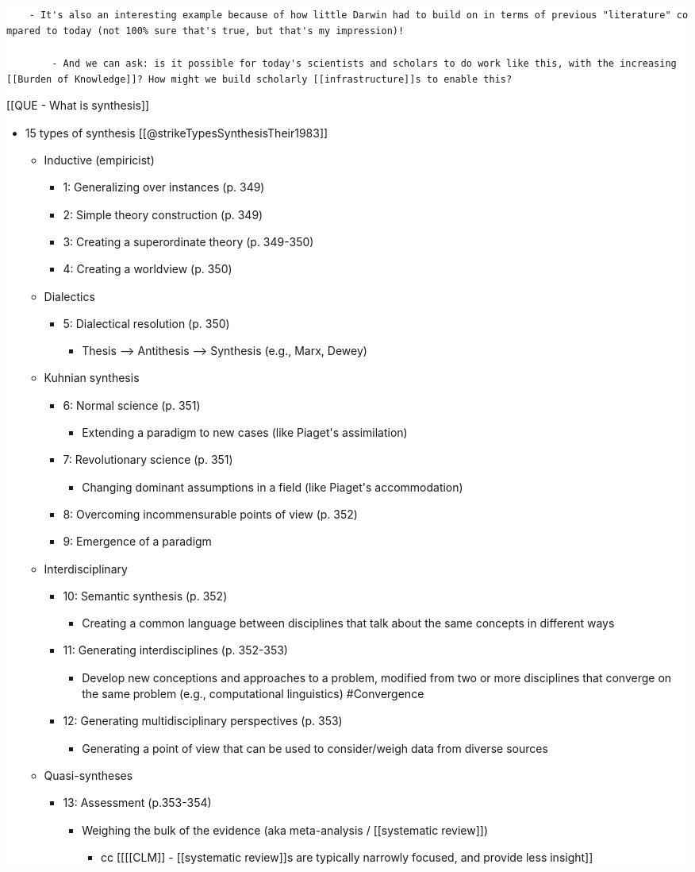         - It's also an interesting example because of how little Darwin had to build on in terms of previous "literature" compared to today (not 100% sure that's true, but that's my impression)!

            - And we can ask: is it possible for today's scientists and scholars to do work like this, with the increasing [[Burden of Knowledge]]? How might we build scholarly [[infrastructure]]s to enable this?
[[QUE - What is synthesis]]

- 15 types of synthesis [[@strikeTypesSynthesisTheir1983]]

    - Inductive (empiricist)

        - 1: Generalizing over instances (p. 349)

        - 2: Simple theory construction (p. 349)

        - 3: Creating a superordinate theory (p. 349-350)

        - 4: Creating a worldview (p. 350)

    - Dialectics

        - 5: Dialectical resolution (p. 350)

            - Thesis --> Antithesis --> Synthesis (e.g., Marx, Dewey)

    - Kuhnian synthesis

        - 6: Normal science (p. 351)

            - Extending a paradigm to new cases (like Piaget's assimilation)

        - 7: Revolutionary science (p. 351)

            - Changing dominant assumptions in a field (like Piaget's accommodation)

        - 8: Overcoming incommensurable points of view (p. 352)

        - 9: Emergence of a paradigm

    - Interdisciplinary

        - 10: Semantic synthesis (p. 352)

            - Creating a common language between disciplines that talk about the same concepts in different ways

        - 11: Generating interdisciplines (p. 352-353)

            - Develop new conceptions and approaches to a problem, modified from two or more disciplines that converge on the same problem (e.g., computational linguistics) #Convergence

        - 12: Generating multidisciplinary perspectives (p. 353)

            - Generating a point of view that can be used to consider/weigh data from diverse sources

    - Quasi-syntheses

        - 13: Assessment (p.353-354)

            - Weighing the bulk of the evidence (aka meta-analysis / [[systematic review]])

                - cc [[[[CLM]] - [[systematic review]]s are typically narrowly focused, and provide less insight]]
